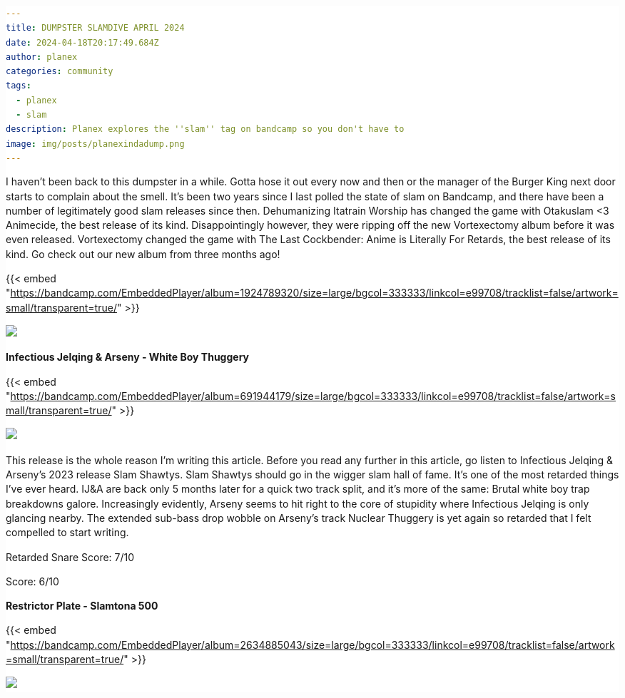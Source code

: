 ```yaml
---
title: DUMPSTER SLAMDIVE APRIL 2024
date: 2024-04-18T20:17:49.684Z
author: planex
categories: community
tags:
  - planex
  - slam
description: Planex explores the ''slam'' tag on bandcamp so you don't have to
image: img/posts/planexindadump.png
---
```



I haven’t been back to this dumpster in a while. Gotta hose it out every now and then or the manager of the Burger King next door starts to complain about the smell. It’s been two years since I last polled the state of slam on Bandcamp, and there have been a number of legitimately good slam releases since then. Dehumanizing Itatrain Worship has changed the game with Otakuslam <3 Animecide, the best release of its kind. Disappointingly however, they were ripping off the new Vortexectomy album before it was even released. Vortexectomy changed the game with The Last Cockbender: Anime is Literally For Retards, the best release of its kind. Go check out our new album from three months ago!



{{< embed "https://bandcamp.com/EmbeddedPlayer/album=1924789320/size=large/bgcol=333333/linkcol=e99708/tracklist=false/artwork=small/transparent=true/" >}}

![](https://lh7-us.googleusercontent.com/VbvTFSsjH7VbyTRvcGaE9X1kP7gdnf3r3Hij1M3S7fIP4JEgLm0lh7cHlULBeIULKgXc9xc4IkJzPE6x7aMqzBjFiyBnbjaLEzTboniBXJpTDn_FjujbOjwbXYy3xrMfVtCWRaMD2ALyU_pIQsW8M8w)

**Infectious Jelqing & Arseny - White Boy Thuggery**

{{< embed "https://bandcamp.com/EmbeddedPlayer/album=691944179/size=large/bgcol=333333/linkcol=e99708/tracklist=false/artwork=small/transparent=true/" >}}



![](https://lh7-us.googleusercontent.com/_HT0t7ym_gJ3ZswZXfzXqIi1uOZpr5IaSNl0jVjst2VZzZAeb1MsyB7ux4GsZ2ziNSdzNKzJTeg8Wv_E5g4hWXh_VxpZj5qe28rw64b0jQTpS9JbDAT9mP7w9-9NrKY3_km2FT9dAtcCgeycCHkzFyo)

This release is the whole reason I’m writing this article. Before you read any further in this article, go listen to Infectious Jelqing & Arseny’s 2023 release Slam Shawtys. Slam Shawtys should go in the wigger slam hall of fame. It’s one of the most retarded things I’ve ever heard. IJ&A are back only 5 months later for a quick two track split, and it’s more of the same: Brutal white boy trap breakdowns galore. Increasingly evidently, Arseny seems to hit right to the core of stupidity where Infectious Jelqing is only glancing nearby. The extended sub-bass drop wobble on Arseny’s track Nuclear Thuggery is yet again so retarded that I felt compelled to start writing.

Retarded Snare Score: 7/10

Score: 6/10 

**Restrictor Plate - Slamtona 500**

{{< embed "https://bandcamp.com/EmbeddedPlayer/album=2634885043/size=large/bgcol=333333/linkcol=e99708/tracklist=false/artwork=small/transparent=true/" >}}

![](https://lh7-us.googleusercontent.com/7K8m4S7cuuX-n7UcM-7J1nIixzRndt5VMmXWQ8UUx-LexAowdmNlq_kehsblyZ9KElSy1e5igb6-UzLTTXhWpndbjseKBi799S4pB2FWrkIgYOJKBxzn2ABk-CMibf2sOX24X9SuTa-E_p6QZKaoy8s)
